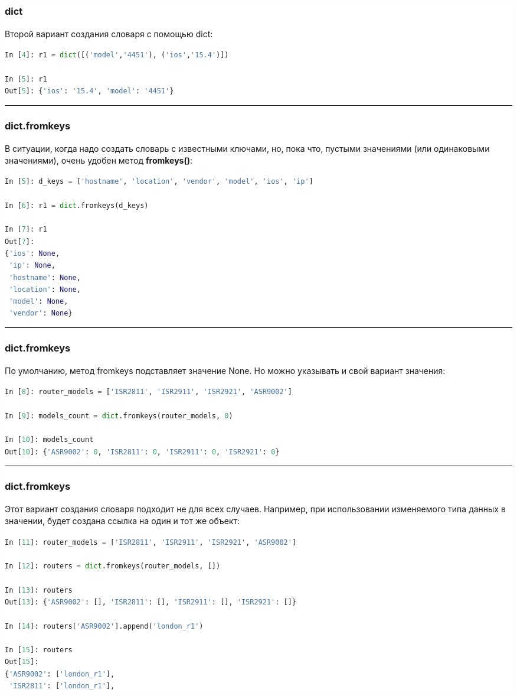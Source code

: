### dict

Второй вариант создания словаря с помощью dict:
```python
In [4]: r1 = dict([('model','4451'), ('ios','15.4')])

In [5]: r1
Out[5]: {'ios': '15.4', 'model': '4451'}
```

---
### dict.fromkeys

В ситуации, когда надо создать словарь с известными ключами, но, пока что, пустыми значениями (или одинаковыми значениями), очень удобен метод __fromkeys()__:
```python
In [5]: d_keys = ['hostname', 'location', 'vendor', 'model', 'ios', 'ip']

In [6]: r1 = dict.fromkeys(d_keys)

In [7]: r1
Out[7]: 
{'ios': None,
 'ip': None,
 'hostname': None,
 'location': None,
 'model': None,
 'vendor': None}
```

---
### dict.fromkeys

По умолчанию, метод fromkeys подставляет значение None.
Но можно указывать и свой вариант значения:
```python
In [8]: router_models = ['ISR2811', 'ISR2911', 'ISR2921', 'ASR9002']

In [9]: models_count = dict.fromkeys(router_models, 0)

In [10]: models_count
Out[10]: {'ASR9002': 0, 'ISR2811': 0, 'ISR2911': 0, 'ISR2921': 0}

```

---
### dict.fromkeys

Этот вариант создания словаря подходит не для всех случаев.
Например, при использовании изменяемого типа данных в значении, будет создана ссылка на один и тот же объект:
```python
In [11]: router_models = ['ISR2811', 'ISR2911', 'ISR2921', 'ASR9002']

In [12]: routers = dict.fromkeys(router_models, [])

In [13]: routers
Out[13]: {'ASR9002': [], 'ISR2811': [], 'ISR2911': [], 'ISR2921': []}

In [14]: routers['ASR9002'].append('london_r1')

In [15]: routers
Out[15]:
{'ASR9002': ['london_r1'],
 'ISR2811': ['london_r1'],
```